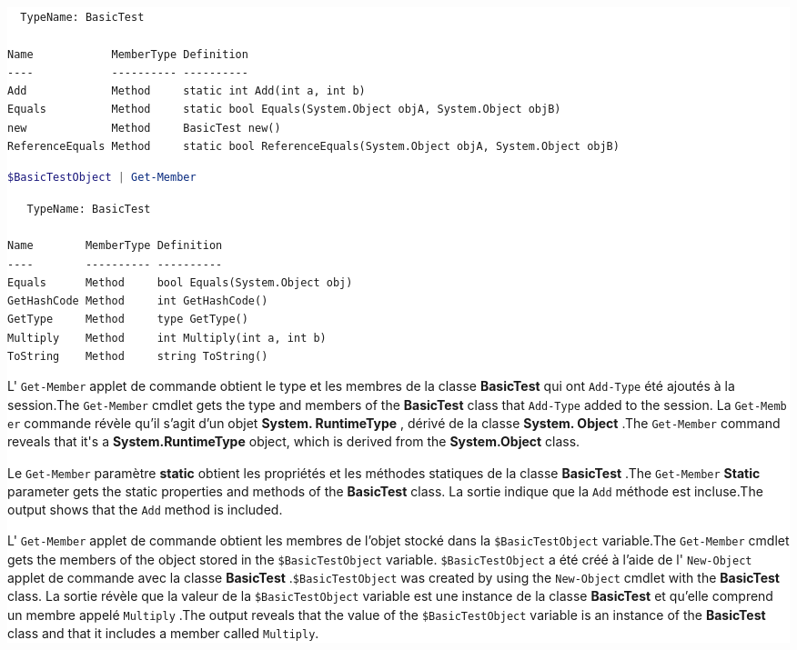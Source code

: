 ```Output
  TypeName: BasicTest

Name            MemberType Definition
----            ---------- ----------
Add             Method     static int Add(int a, int b)
Equals          Method     static bool Equals(System.Object objA, System.Object objB)
new             Method     BasicTest new()
ReferenceEquals Method     static bool ReferenceEquals(System.Object objA, System.Object objB)
```

```powershell
$BasicTestObject | Get-Member
```

```Output
   TypeName: BasicTest

Name        MemberType Definition
----        ---------- ----------
Equals      Method     bool Equals(System.Object obj)
GetHashCode Method     int GetHashCode()
GetType     Method     type GetType()
Multiply    Method     int Multiply(int a, int b)
ToString    Method     string ToString()
```

<span data-ttu-id="70e3e-137">L' `Get-Member` applet de commande obtient le type et les membres de la classe **BasicTest** qui ont `Add-Type` été ajoutés à la session.</span><span class="sxs-lookup"><span data-stu-id="70e3e-137">The `Get-Member` cmdlet gets the type and members of the **BasicTest** class that `Add-Type` added to the session.</span></span> <span data-ttu-id="70e3e-138">La `Get-Member` commande révèle qu’il s’agit d’un objet **System. RuntimeType** , dérivé de la classe **System. Object** .</span><span class="sxs-lookup"><span data-stu-id="70e3e-138">The `Get-Member` command reveals that it's a **System.RuntimeType** object, which is derived from the **System.Object** class.</span></span>

<span data-ttu-id="70e3e-139">Le `Get-Member` paramètre **static** obtient les propriétés et les méthodes statiques de la classe **BasicTest** .</span><span class="sxs-lookup"><span data-stu-id="70e3e-139">The `Get-Member` **Static** parameter gets the static properties and methods of the **BasicTest** class.</span></span> <span data-ttu-id="70e3e-140">La sortie indique que la `Add` méthode est incluse.</span><span class="sxs-lookup"><span data-stu-id="70e3e-140">The output shows that the `Add` method is included.</span></span>

<span data-ttu-id="70e3e-141">L' `Get-Member` applet de commande obtient les membres de l’objet stocké dans la `$BasicTestObject` variable.</span><span class="sxs-lookup"><span data-stu-id="70e3e-141">The `Get-Member` cmdlet gets the members of the object stored in the `$BasicTestObject` variable.</span></span>
<span data-ttu-id="70e3e-142">`$BasicTestObject` a été créé à l’aide de l' `New-Object` applet de commande avec la classe **BasicTest** .</span><span class="sxs-lookup"><span data-stu-id="70e3e-142">`$BasicTestObject` was created by using the `New-Object` cmdlet with the **BasicTest** class.</span></span> <span data-ttu-id="70e3e-143">La sortie révèle que la valeur de la `$BasicTestObject` variable est une instance de la classe **BasicTest** et qu’elle comprend un membre appelé `Multiply` .</span><span class="sxs-lookup"><span data-stu-id="70e3e-143">The output reveals that the value of the `$BasicTestObject` variable is an instance of the **BasicTest** class and that it includes a member called `Multiply`.</span></span>
